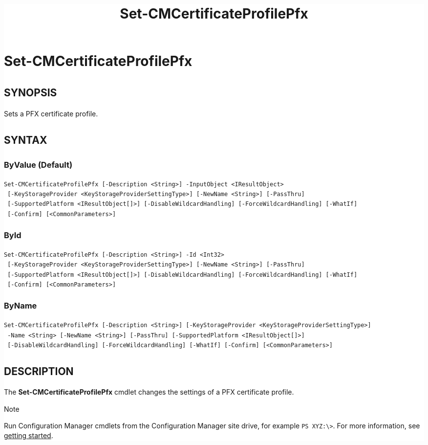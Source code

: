 ﻿---
description: Sets a PFX certificate profile.
external help file: AdminUI.PS.dll-Help.xml
Module Name: ConfigurationManager
ms.date: 05/07/2019
schema: 2.0.0
title: Set-CMCertificateProfilePfx
---

# Set-CMCertificateProfilePfx

## SYNOPSIS
Sets a PFX certificate profile.

## SYNTAX

### ByValue (Default)
```
Set-CMCertificateProfilePfx [-Description <String>] -InputObject <IResultObject>
 [-KeyStorageProvider <KeyStorageProviderSettingType>] [-NewName <String>] [-PassThru]
 [-SupportedPlatform <IResultObject[]>] [-DisableWildcardHandling] [-ForceWildcardHandling] [-WhatIf]
 [-Confirm] [<CommonParameters>]
```

### ById
```
Set-CMCertificateProfilePfx [-Description <String>] -Id <Int32>
 [-KeyStorageProvider <KeyStorageProviderSettingType>] [-NewName <String>] [-PassThru]
 [-SupportedPlatform <IResultObject[]>] [-DisableWildcardHandling] [-ForceWildcardHandling] [-WhatIf]
 [-Confirm] [<CommonParameters>]
```

### ByName
```
Set-CMCertificateProfilePfx [-Description <String>] [-KeyStorageProvider <KeyStorageProviderSettingType>]
 -Name <String> [-NewName <String>] [-PassThru] [-SupportedPlatform <IResultObject[]>]
 [-DisableWildcardHandling] [-ForceWildcardHandling] [-WhatIf] [-Confirm] [<CommonParameters>]
```

## DESCRIPTION
The **Set-CMCertificateProfilePfx** cmdlet changes the settings of a PFX certificate profile.

> [!NOTE]
> Run Configuration Manager cmdlets from the Configuration Manager site drive, for example `PS XYZ:\>`. For more information, see [getting started](/powershell/sccm/overview).
